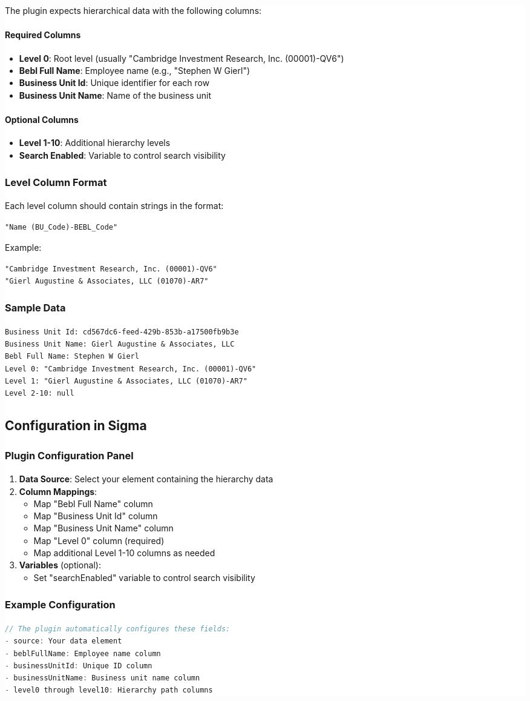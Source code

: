 The plugin expects hierarchical data with the following columns:

#### Required Columns
- **Level 0**: Root level (usually "Cambridge Investment Research, Inc. (00001)-QV6")
- **Bebl Full Name**: Employee name (e.g., "Stephen W Gierl")
- **Business Unit Id**: Unique identifier for each row
- **Business Unit Name**: Name of the business unit

#### Optional Columns
- **Level 1-10**: Additional hierarchy levels
- **Search Enabled**: Variable to control search visibility

### Level Column Format

Each level column should contain strings in the format:
```
"Name (BU_Code)-BEBL_Code"
```

Example:
```
"Cambridge Investment Research, Inc. (00001)-QV6"
"Gierl Augustine & Associates, LLC (01070)-AR7"
```

### Sample Data

```
Business Unit Id: cd567dc6-feed-429b-853b-a17500fb9b3e
Business Unit Name: Gierl Augustine & Associates, LLC
Bebl Full Name: Stephen W Gierl
Level 0: "Cambridge Investment Research, Inc. (00001)-QV6"
Level 1: "Gierl Augustine & Associates, LLC (01070)-AR7"
Level 2-10: null
```

## Configuration in Sigma

### Plugin Configuration Panel

1. **Data Source**: Select your element containing the hierarchy data
2. **Column Mappings**:
   - Map "Bebl Full Name" column
   - Map "Business Unit Id" column
   - Map "Business Unit Name" column
   - Map "Level 0" column (required)
   - Map additional Level 1-10 columns as needed
3. **Variables** (optional):
   - Set "searchEnabled" variable to control search visibility

### Example Configuration

```typescript
// The plugin automatically configures these fields:
- source: Your data element
- beblFullName: Employee name column
- businessUnitId: Unique ID column
- businessUnitName: Business unit name column
- level0 through level10: Hierarchy path columns
```
